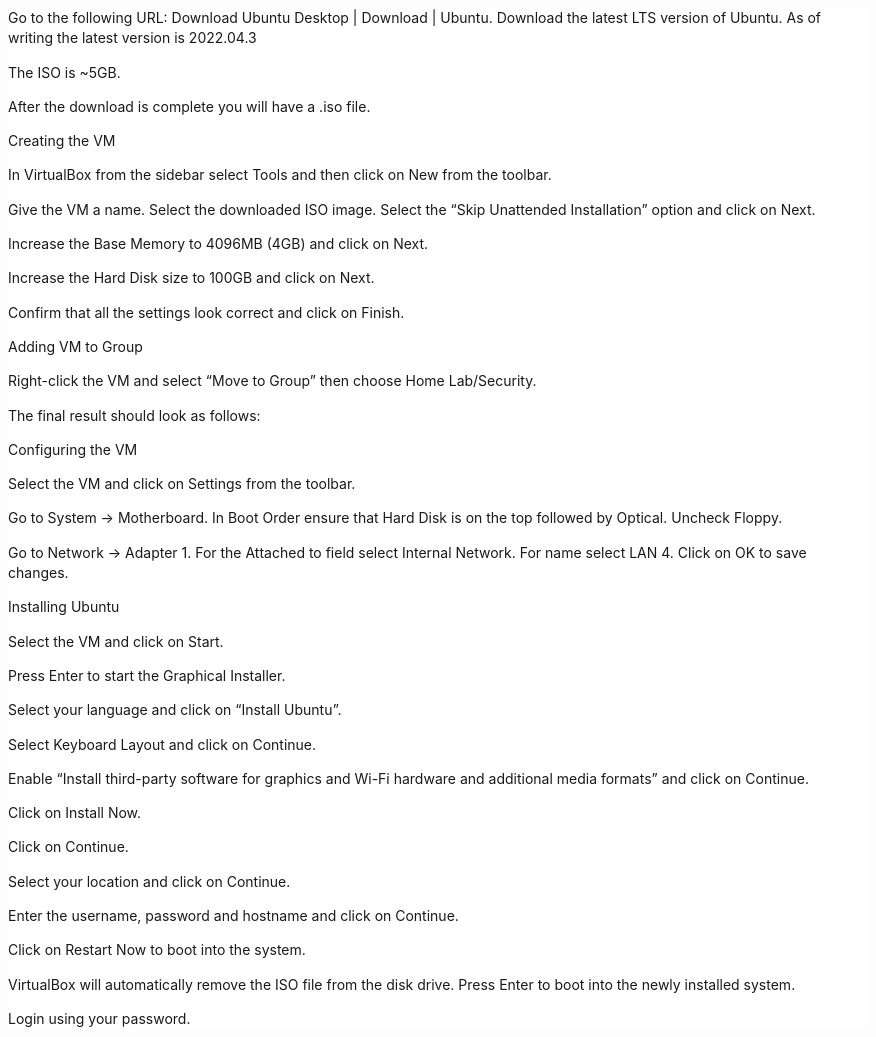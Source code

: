 Go to the following URL: Download Ubuntu Desktop | Download | Ubuntu.
Download the latest LTS version of Ubuntu. As of writing the latest version is 2022.04.3

The ISO is ~5GB.

After the download is complete you will have a .iso file.

Creating the VM

In VirtualBox from the sidebar select Tools and then click on New from the toolbar.

Give the VM a name. Select the downloaded ISO image. Select the “Skip Unattended Installation” option and click on Next.

Increase the Base Memory to 4096MB (4GB) and click on Next.

Increase the Hard Disk size to 100GB and click on Next.

Confirm that all the settings look correct and click on Finish.

Adding VM to Group

Right-click the VM and select “Move to Group” then choose Home Lab/Security.

The final result should look as follows:

Configuring the VM

Select the VM and click on Settings from the toolbar.

Go to System -> Motherboard. In Boot Order ensure that Hard Disk is on the top followed by Optical. Uncheck Floppy.

Go to Network -> Adapter 1. For the Attached to field select Internal Network. For name select LAN 4. Click on OK to save changes.

Installing Ubuntu

Select the VM and click on Start.

Press Enter to start the Graphical Installer.

Select your language and click on “Install Ubuntu”.

Select Keyboard Layout and click on Continue.

Enable “Install third-party software for graphics and Wi-Fi hardware and additional media formats” and click on Continue.

Click on Install Now.

Click on Continue.

Select your location and click on Continue.

Enter the username, password and hostname and click on Continue.

Click on Restart Now to boot into the system.

VirtualBox will automatically remove the ISO file from the disk drive. Press Enter to boot into the newly installed system.

Login using your password.
